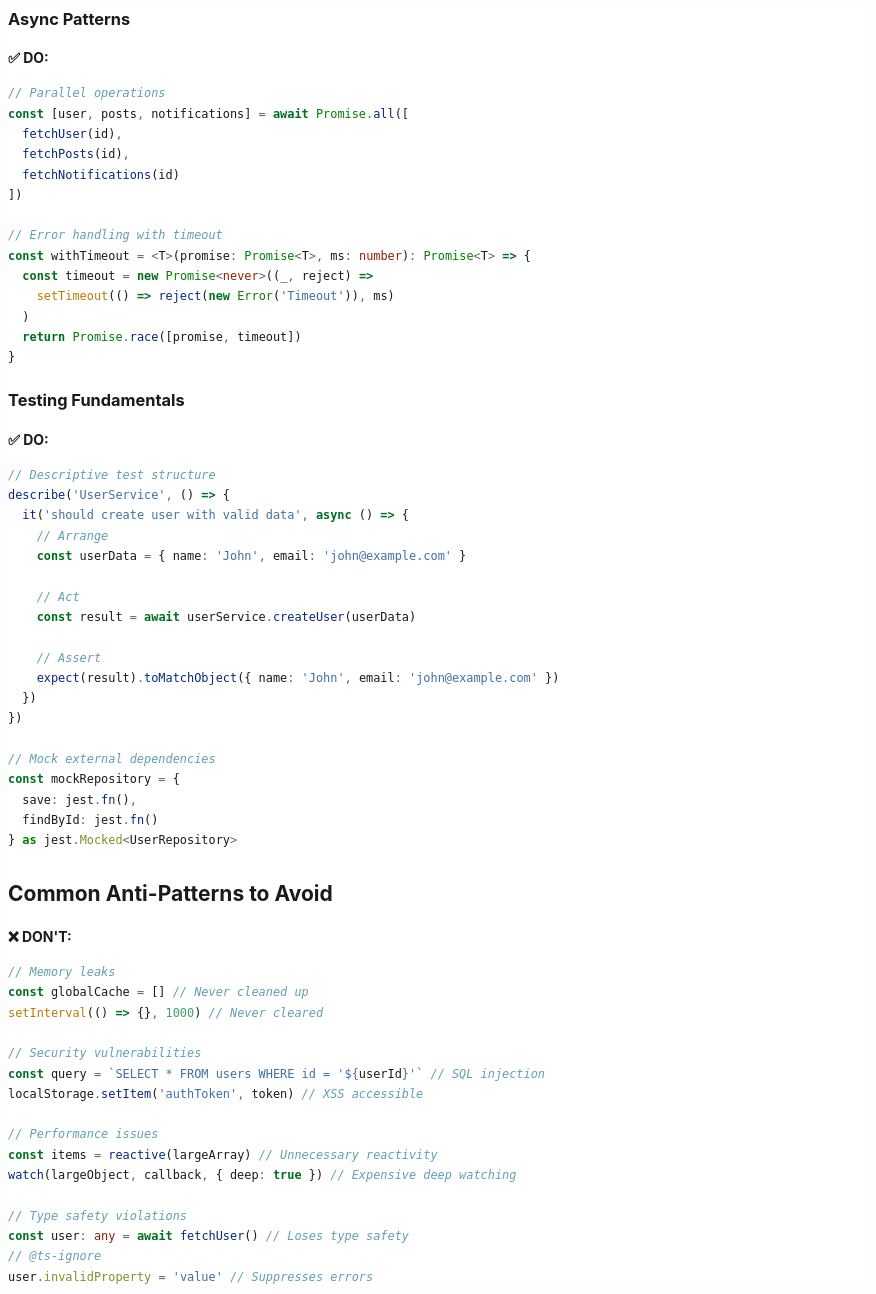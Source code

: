 ### Async Patterns
**✅ DO:**
```typescript
// Parallel operations
const [user, posts, notifications] = await Promise.all([
  fetchUser(id),
  fetchPosts(id),
  fetchNotifications(id)
])

// Error handling with timeout
const withTimeout = <T>(promise: Promise<T>, ms: number): Promise<T> => {
  const timeout = new Promise<never>((_, reject) => 
    setTimeout(() => reject(new Error('Timeout')), ms)
  )
  return Promise.race([promise, timeout])
}
```

### Testing Fundamentals
**✅ DO:**
```typescript
// Descriptive test structure
describe('UserService', () => {
  it('should create user with valid data', async () => {
    // Arrange
    const userData = { name: 'John', email: 'john@example.com' }
    
    // Act
    const result = await userService.createUser(userData)
    
    // Assert
    expect(result).toMatchObject({ name: 'John', email: 'john@example.com' })
  })
})

// Mock external dependencies
const mockRepository = {
  save: jest.fn(),
  findById: jest.fn()
} as jest.Mocked<UserRepository>
```

## Common Anti-Patterns to Avoid

**❌ DON'T:**
```typescript
// Memory leaks
const globalCache = [] // Never cleaned up
setInterval(() => {}, 1000) // Never cleared

// Security vulnerabilities
const query = `SELECT * FROM users WHERE id = '${userId}'` // SQL injection
localStorage.setItem('authToken', token) // XSS accessible

// Performance issues
const items = reactive(largeArray) // Unnecessary reactivity
watch(largeObject, callback, { deep: true }) // Expensive deep watching

// Type safety violations
const user: any = await fetchUser() // Loses type safety
// @ts-ignore
user.invalidProperty = 'value' // Suppresses errors
```